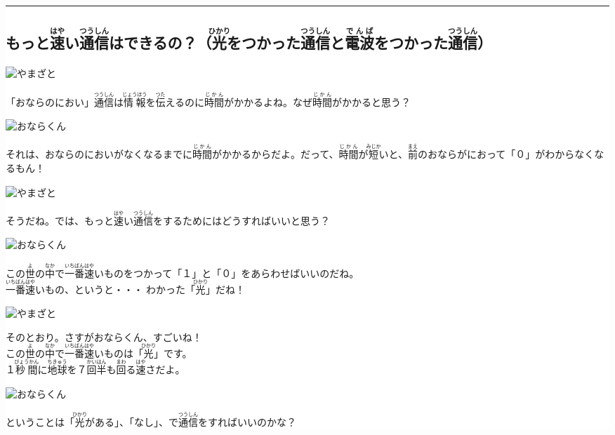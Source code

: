 ------

<a id="wired-and-wireless-communication"></a>

## もっと<ruby>速<rt>はや</rt></ruby>い<ruby>通信<rt>つうしん</rt></ruby>はできるの？（<ruby>光<rt>ひかり</rt></ruby>をつかった<ruby>通信<rt>つうしん</rt></ruby>と<ruby>電波<rt>でんぱ</rt></ruby>をつかった<ruby>通信<rt>つうしん</rt></ruby>）

<div class="balloon_r">
    <div class="faceicon">
      <img src="https://yamazato.nuee.nagoya-u.ac.jp/img/Yamazato.jpg" alt="やまざと" width="80px" />
    </div>
    <p class="says">「おならのにおい」<ruby>通信<rt>つうしん</rt></ruby>は<ruby>情報<rt>じょうほう</rt></ruby>を<ruby>伝<rt>つた</rt></ruby>えるのに<ruby>時間<rt>じかん</rt></ruby>がかかるよね。なぜ<ruby>時間<rt>じかん</rt></ruby>がかかると思う？
    </p>
</div>
<div class="balloon_l">
  <div class="faceicon">
    <img src="https://yamazato.nuee.nagoya-u.ac.jp/img/fart.jpg" alt="おならくん" width="80px" height="80px" />
  </div>
    <p class="says">それは、おならのにおいがなくなるまでに<ruby>時間<rt>じかん</rt></ruby>がかかるからだよ。だって、<ruby>時間<rt>じかん</rt></ruby>が<ruby>短<rt>みじか</rt></ruby>いと、<ruby>前<rt>まえ</rt></ruby>のおならがにおって「０」がわからなくなるもん！
    </p>
</div>
<div class="balloon_r">
    <div class="faceicon">
      <img src="https://yamazato.nuee.nagoya-u.ac.jp/img/Yamazato.jpg" alt="やまざと" width="80px" />
    </div>
    <p class="says">そうだね。では、もっと<ruby>速<rt>はや</rt></ruby>い<ruby>通信<rt>つうしん</rt></ruby>をするためにはどうすればいいと思う？
    </p>
</div>
<div class="balloon_l">
  <div class="faceicon">
    <img src="https://yamazato.nuee.nagoya-u.ac.jp/img/fart.jpg" alt="おならくん" width="80px" height="80px" />
  </div>
    <p class="says">この<ruby>世<rt>よ</rt></ruby>の<ruby>中<rt>なか</rt></ruby>で<ruby>一番速<rt>いちばんはや</rt></ruby>いものをつかって「１」と「０」をあらわせばいいのだね。<br>
    <ruby>一番速<rt>いちばんはや</rt></ruby>いもの、というと・・・
    わかった「<ruby>光<rt>ひかり</rt></ruby>」だね！
    </p>
</div>
<div class="balloon_r">
    <div class="faceicon">
      <img src="https://yamazato.nuee.nagoya-u.ac.jp/img/Yamazato.jpg" alt="やまざと" width="80px" />
    </div>
    <p class="says">そのとおり。さすがおならくん、すごいね！<br>
    この<ruby>世<rt>よ</rt></ruby>の<ruby>中<rt>なか</rt></ruby>で<ruby>一番速<rt>いちばんはや</rt></ruby>いものは「<ruby>光<rt>ひかり</rt></ruby>」です。<br>
    １<ruby>秒間<rt>びょうかん</rt></ruby>に<ruby>地球<rt>ちきゅう</rt></ruby>を７<ruby>回半<rt>かいはん</rt></ruby>も<ruby>回<rt>まわ</rt></ruby>る<ruby>速<rt>はや</rt></ruby>さだよ。
    </p>
</div>
<div class="balloon_l">
  <div class="faceicon">
    <img src="https://yamazato.nuee.nagoya-u.ac.jp/img/fart.jpg" alt="おならくん" width="80px" height="80px" />
  </div>
    <p class="says">ということは「<ruby>光<rt>ひかり</rt></ruby>がある」、「なし」、で<ruby>通信<rt>つうしん</rt></ruby>をすればいいのかな？
    </p>
</div>
